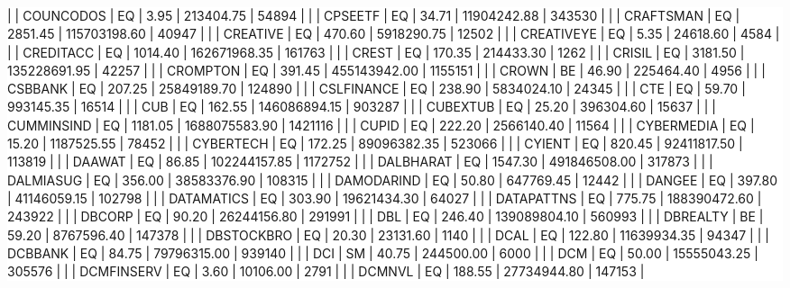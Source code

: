 |  | COUNCODOS | EQ | 3.95 | 213404.75 | 54894 |
|  | CPSEETF | EQ | 34.71 | 11904242.88 | 343530 |
|  | CRAFTSMAN | EQ | 2851.45 | 115703198.60 | 40947 |
|  | CREATIVE | EQ | 470.60 | 5918290.75 | 12502 |
|  | CREATIVEYE | EQ | 5.35 | 24618.60 | 4584 |
|  | CREDITACC | EQ | 1014.40 | 162671968.35 | 161763 |
|  | CREST | EQ | 170.35 | 214433.30 | 1262 |
|  | CRISIL | EQ | 3181.50 | 135228691.95 | 42257 |
|  | CROMPTON | EQ | 391.45 | 455143942.00 | 1155151 |
|  | CROWN | BE | 46.90 | 225464.40 | 4956 |
|  | CSBBANK | EQ | 207.25 | 25849189.70 | 124890 |
|  | CSLFINANCE | EQ | 238.90 | 5834024.10 | 24345 |
|  | CTE | EQ | 59.70 | 993145.35 | 16514 |
|  | CUB | EQ | 162.55 | 146086894.15 | 903287 |
|  | CUBEXTUB | EQ | 25.20 | 396304.60 | 15637 |
|  | CUMMINSIND | EQ | 1181.05 | 1688075583.90 | 1421116 |
|  | CUPID | EQ | 222.20 | 2566140.40 | 11564 |
|  | CYBERMEDIA | EQ | 15.20 | 1187525.55 | 78452 |
|  | CYBERTECH | EQ | 172.25 | 89096382.35 | 523066 |
|  | CYIENT | EQ | 820.45 | 92411817.50 | 113819 |
|  | DAAWAT | EQ | 86.85 | 102244157.85 | 1172752 |
|  | DALBHARAT | EQ | 1547.30 | 491846508.00 | 317873 |
|  | DALMIASUG | EQ | 356.00 | 38583376.90 | 108315 |
|  | DAMODARIND | EQ | 50.80 | 647769.45 | 12442 |
|  | DANGEE | EQ | 397.80 | 41146059.15 | 102798 |
|  | DATAMATICS | EQ | 303.90 | 19621434.30 | 64027 |
|  | DATAPATTNS | EQ | 775.75 | 188390472.60 | 243922 |
|  | DBCORP | EQ | 90.20 | 26244156.80 | 291991 |
|  | DBL | EQ | 246.40 | 139089804.10 | 560993 |
|  | DBREALTY | BE | 59.20 | 8767596.40 | 147378 |
|  | DBSTOCKBRO | EQ | 20.30 | 23131.60 | 1140 |
|  | DCAL | EQ | 122.80 | 11639934.35 | 94347 |
|  | DCBBANK | EQ | 84.75 | 79796315.00 | 939140 |
|  | DCI | SM | 40.75 | 244500.00 | 6000 |
|  | DCM | EQ | 50.00 | 15555043.25 | 305576 |
|  | DCMFINSERV | EQ | 3.60 | 10106.00 | 2791 |
|  | DCMNVL | EQ | 188.55 | 27734944.80 | 147153 |